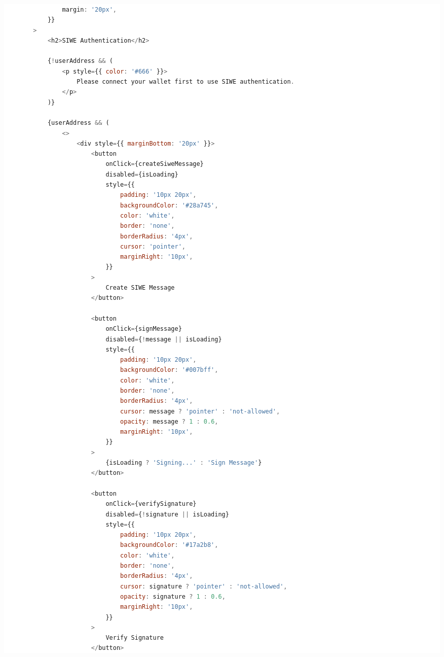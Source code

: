 ```javascript
				margin: '20px',
			}}
		>
			<h2>SIWE Authentication</h2>

			{!userAddress && (
				<p style={{ color: '#666' }}>
					Please connect your wallet first to use SIWE authentication.
				</p>
			)}

			{userAddress && (
				<>
					<div style={{ marginBottom: '20px' }}>
						<button
							onClick={createSiweMessage}
							disabled={isLoading}
							style={{
								padding: '10px 20px',
								backgroundColor: '#28a745',
								color: 'white',
								border: 'none',
								borderRadius: '4px',
								cursor: 'pointer',
								marginRight: '10px',
							}}
						>
							Create SIWE Message
						</button>

						<button
							onClick={signMessage}
							disabled={!message || isLoading}
							style={{
								padding: '10px 20px',
								backgroundColor: '#007bff',
								color: 'white',
								border: 'none',
								borderRadius: '4px',
								cursor: message ? 'pointer' : 'not-allowed',
								opacity: message ? 1 : 0.6,
								marginRight: '10px',
							}}
						>
							{isLoading ? 'Signing...' : 'Sign Message'}
						</button>

						<button
							onClick={verifySignature}
							disabled={!signature || isLoading}
							style={{
								padding: '10px 20px',
								backgroundColor: '#17a2b8',
								color: 'white',
								border: 'none',
								borderRadius: '4px',
								cursor: signature ? 'pointer' : 'not-allowed',
								opacity: signature ? 1 : 0.6,
								marginRight: '10px',
							}}
						>
							Verify Signature
						</button>
```